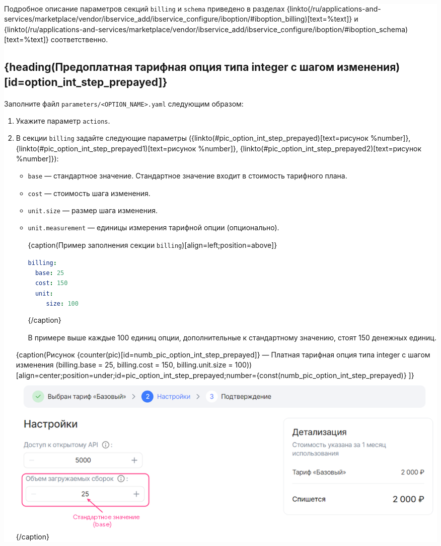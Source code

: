 Подробное описание параметров секций `billing` и `schema` приведено в разделах {linkto(/ru/applications-and-services/marketplace/vendor/ibservice_add/ibservice_configure/iboption/#iboption_billing)[text=%text]} и {linkto(/ru/applications-and-services/marketplace/vendor/ibservice_add/ibservice_configure/iboption/#iboption_schema)[text=%text]} соответственно.

</info>

## {heading(Предоплатная тарифная опция типа integer с шагом изменения)[id=option_int_step_prepayed]}

Заполните файл `parameters/<OPTION_NAME>.yaml` следующим образом:

1. Укажите параметр `actions`.
1. В секции `billing` задайте следующие параметры ({linkto(#pic_option_int_step_prepayed)[text=рисунок %number]}, {linkto(#pic_option_int_step_prepayed1)[text=рисунок %number]}, {linkto(#pic_option_int_step_prepayed2)[text=рисунок %number]}):

   * `base` — стандартное значение. Стандартное значение входит в стоимость тарифного плана.
   * `cost` — стоимость шага изменения.
   * `unit.size` — размер шага изменения.
   * `unit.measurement` — единицы измерения тарифной опции (опционально).

      {caption(Пример заполнения секции `billing`)[align=left;position=above]}
      ```yaml
      billing:
        base: 25
        cost: 150
        unit:
           size: 100
      ```
      {/caption}

      В примере выше каждые 100 единиц опции, дополнительные к стандартному значению, стоят 150 денежных единиц.

   {caption(Рисунок {counter(pic)[id=numb_pic_option_int_step_prepayed]} — Платная тарифная опция типа integer c шагом изменения (billing.base = 25, billing.cost = 150, billing.unit.size = 100))[align=center;position=under;id=pic_option_int_step_prepayed;number={const(numb_pic_option_int_step_prepayed)} ]}
   ![pic1](../../../assets/Option_int_with_user_step_prepayed.png)
   {/caption}
